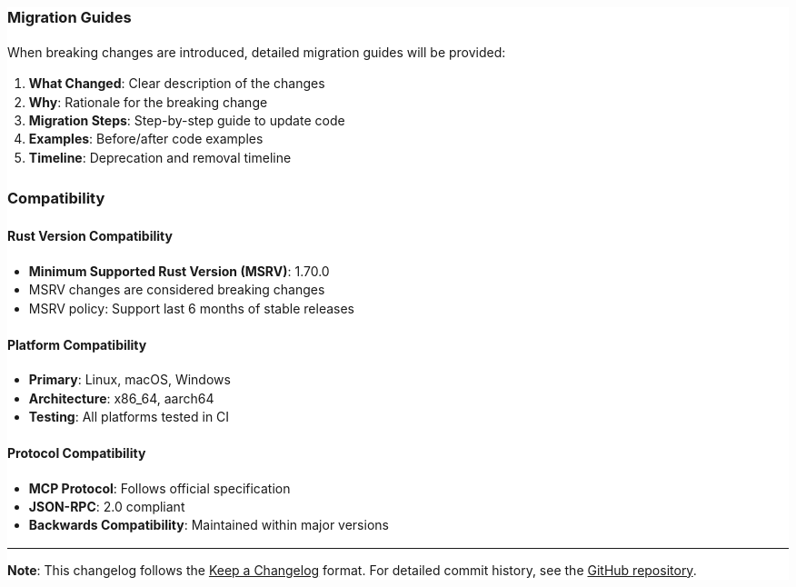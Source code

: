 ### Migration Guides

When breaking changes are introduced, detailed migration guides will be provided:

1. **What Changed**: Clear description of the changes
2. **Why**: Rationale for the breaking change
3. **Migration Steps**: Step-by-step guide to update code
4. **Examples**: Before/after code examples
5. **Timeline**: Deprecation and removal timeline

### Compatibility

#### Rust Version Compatibility
- **Minimum Supported Rust Version (MSRV)**: 1.70.0
- MSRV changes are considered breaking changes
- MSRV policy: Support last 6 months of stable releases

#### Platform Compatibility
- **Primary**: Linux, macOS, Windows
- **Architecture**: x86_64, aarch64
- **Testing**: All platforms tested in CI

#### Protocol Compatibility
- **MCP Protocol**: Follows official specification
- **JSON-RPC**: 2.0 compliant
- **Backwards Compatibility**: Maintained within major versions

---

**Note**: This changelog follows the [Keep a Changelog](https://keepachangelog.com/) format. For detailed commit history, see the [GitHub repository](https://github.com/rishirandhawa/mcp-protocol-sdk).
